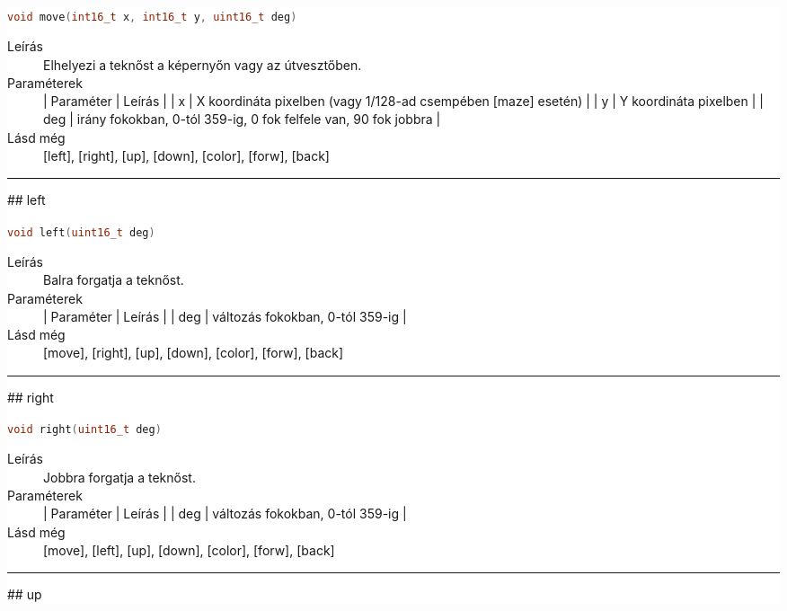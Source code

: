 ```c
void move(int16_t x, int16_t y, uint16_t deg)
```
<dt>Leírás</dt><dd>
Elhelyezi a teknőst a képernyőn vagy az útvesztőben.
</dd>
<dt>Paraméterek</dt><dd>
| Paraméter | Leírás |
| x | X koordináta pixelben (vagy 1/128-ad csempében [maze] esetén) |
| y | Y koordináta pixelben |
| deg | irány fokokban, 0-tól 359-ig, 0 fok felfele van, 90 fok jobbra |
</dd>
<dt>Lásd még</dt><dd>
[left], [right], [up], [down], [color], [forw], [back]
</dd>
<hr>
## left

```c
void left(uint16_t deg)
```
<dt>Leírás</dt><dd>
Balra forgatja a teknőst.
</dd>
<dt>Paraméterek</dt><dd>
| Paraméter | Leírás |
| deg | változás fokokban, 0-tól 359-ig |
</dd>
<dt>Lásd még</dt><dd>
[move], [right], [up], [down], [color], [forw], [back]
</dd>
<hr>
## right

```c
void right(uint16_t deg)
```
<dt>Leírás</dt><dd>
Jobbra forgatja a teknőst.
</dd>
<dt>Paraméterek</dt><dd>
| Paraméter | Leírás |
| deg | változás fokokban, 0-tól 359-ig |
</dd>
<dt>Lásd még</dt><dd>
[move], [left], [up], [down], [color], [forw], [back]
</dd>
<hr>
## up
